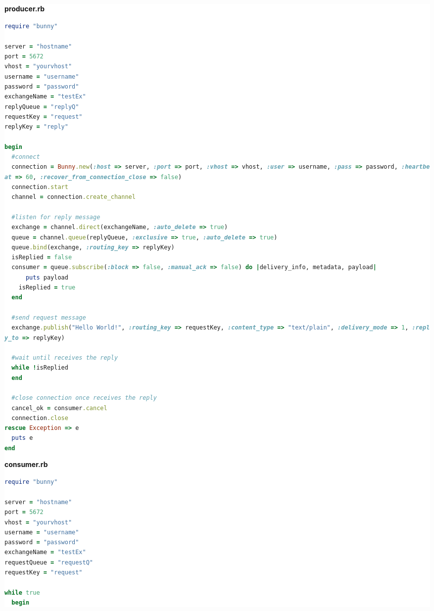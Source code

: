 **producer.rb**

```ruby
require "bunny"

server = "hostname"
port = 5672
vhost = "yourvhost"
username = "username"
password = "password"
exchangeName = "testEx"
replyQueue = "replyQ"
requestKey = "request"
replyKey = "reply"

begin
  #connect
  connection = Bunny.new(:host => server, :port => port, :vhost => vhost, :user => username, :pass => password, :heartbeat => 60, :recover_from_connection_close => false)
  connection.start
  channel = connection.create_channel

  #listen for reply message
  exchange = channel.direct(exchangeName, :auto_delete => true)
  queue = channel.queue(replyQueue, :exclusive => true, :auto_delete => true)
  queue.bind(exchange, :routing_key => replyKey)
  isReplied = false
  consumer = queue.subscribe(:block => false, :manual_ack => false) do |delivery_info, metadata, payload|
      puts payload
    isReplied = true
  end 

  #send request message
  exchange.publish("Hello World!", :routing_key => requestKey, :content_type => "text/plain", :delivery_mode => 1, :reply_to => replyKey)

  #wait until receives the reply
  while !isReplied
  end

  #close connection once receives the reply
  cancel_ok = consumer.cancel
  connection.close
rescue Exception => e
  puts e
end
```

**consumer.rb**

```ruby
require "bunny"

server = "hostname"
port = 5672
vhost = "yourvhost"
username = "username"
password = "password"
exchangeName = "testEx"
requestQueue = "requestQ"
requestKey = "request"

while true
  begin
```